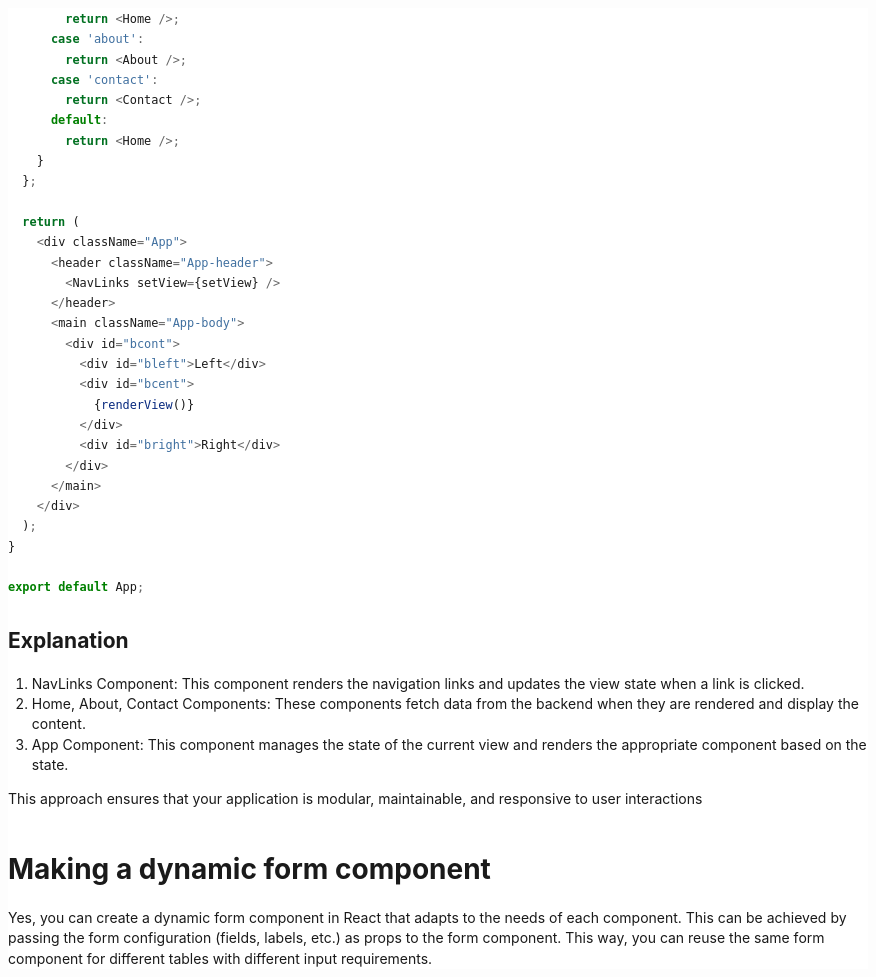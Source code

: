 ```js
        return <Home />;
      case 'about':
        return <About />;
      case 'contact':
        return <Contact />;
      default:
        return <Home />;
    }
  };

  return (
    <div className="App">
      <header className="App-header">
        <NavLinks setView={setView} />
      </header>
      <main className="App-body">
        <div id="bcont">
          <div id="bleft">Left</div>
          <div id="bcent">
            {renderView()}
          </div>
          <div id="bright">Right</div>
        </div>
      </main>
    </div>
  );
}

export default App;
```

## Explanation

1. NavLinks Component: This component renders the navigation links and updates the view state when a link is clicked.
2. Home, About, Contact Components: These components fetch data from the backend when they are rendered and display the content.
3. App Component: This component manages the state of the current view and renders the appropriate component based on the state.

This approach ensures that your application is modular, maintainable, and responsive to user interactions

# Making a dynamic form component

Yes, you can create a dynamic form component in React that adapts to the needs of each component. This can be achieved by passing the form configuration (fields, labels, etc.) as props to the form component. This way, you can reuse the same form component for different tables with different input requirements.
